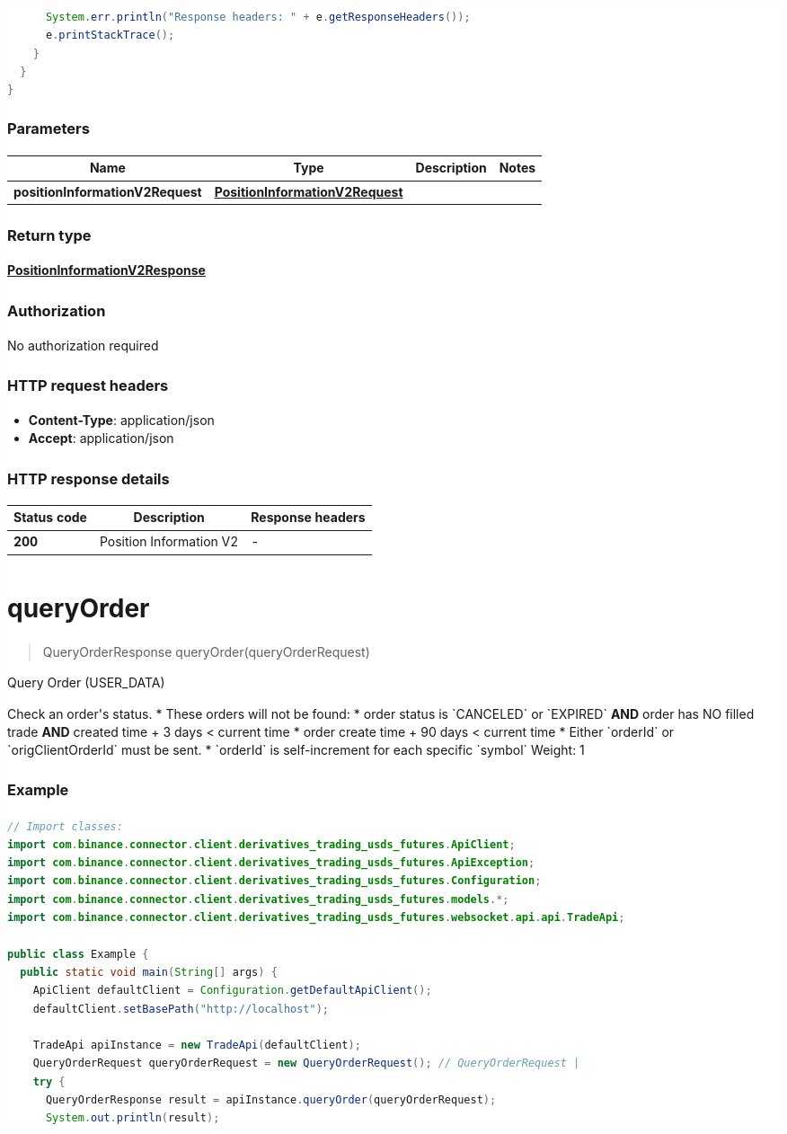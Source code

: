 ```java
      System.err.println("Response headers: " + e.getResponseHeaders());
      e.printStackTrace();
    }
  }
}
```

### Parameters

| Name | Type | Description  | Notes |
|------------- | ------------- | ------------- | -------------|
| **positionInformationV2Request** | [**PositionInformationV2Request**](PositionInformationV2Request.md)|  | |

### Return type

[**PositionInformationV2Response**](PositionInformationV2Response.md)

### Authorization

No authorization required

### HTTP request headers

 - **Content-Type**: application/json
 - **Accept**: application/json

### HTTP response details
| Status code | Description | Response headers |
|-------------|-------------|------------------|
| **200** | Position Information V2 |  -  |

<a id="queryOrder"></a>
# **queryOrder**
> QueryOrderResponse queryOrder(queryOrderRequest)

Query Order (USER_DATA)

Check an order&#39;s status.  * These orders will not be found: * order status is &#x60;CANCELED&#x60; or &#x60;EXPIRED&#x60; **AND** order has NO filled trade **AND** created time + 3 days &lt; current time * order create time + 90 days &lt; current time  * Either &#x60;orderId&#x60; or &#x60;origClientOrderId&#x60; must be sent. * &#x60;orderId&#x60; is self-increment for each specific &#x60;symbol&#x60;  Weight: 1

### Example
```java
// Import classes:
import com.binance.connector.client.derivatives_trading_usds_futures.ApiClient;
import com.binance.connector.client.derivatives_trading_usds_futures.ApiException;
import com.binance.connector.client.derivatives_trading_usds_futures.Configuration;
import com.binance.connector.client.derivatives_trading_usds_futures.models.*;
import com.binance.connector.client.derivatives_trading_usds_futures.websocket.api.api.TradeApi;

public class Example {
  public static void main(String[] args) {
    ApiClient defaultClient = Configuration.getDefaultApiClient();
    defaultClient.setBasePath("http://localhost");

    TradeApi apiInstance = new TradeApi(defaultClient);
    QueryOrderRequest queryOrderRequest = new QueryOrderRequest(); // QueryOrderRequest | 
    try {
      QueryOrderResponse result = apiInstance.queryOrder(queryOrderRequest);
      System.out.println(result);
```